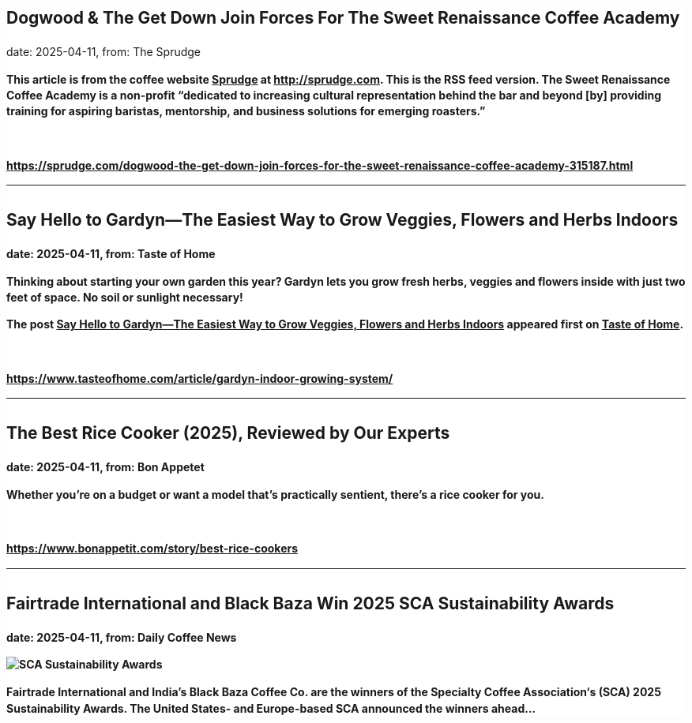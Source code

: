 
## Dogwood & The Get Down Join Forces For The Sweet Renaissance Coffee Academy

date: 2025-04-11, from: The Sprudge

<strong>This article is from the coffee website <a href="http://sprudge.com">Sprudge</a> at <a href="http://sprudge.com">http://sprudge.com</a>. This is the RSS feed version. The Sweet Renaissance Coffee Academy is a non-profit “dedicated to increasing cultural representation behind the bar and beyond [by] providing training for aspiring baristas, mentorship, and business solutions for emerging roasters.” 

<br> 

<https://sprudge.com/dogwood-the-get-down-join-forces-for-the-sweet-renaissance-coffee-academy-315187.html>

---

## Say Hello to Gardyn—The Easiest Way to Grow Veggies, Flowers and Herbs Indoors

date: 2025-04-11, from: Taste of Home

<p>Thinking about starting your own garden this year? Gardyn lets you grow fresh herbs, veggies and flowers inside with just two feet of space. No soil or sunlight necessary!</p>
<p>The post <a href="https://www.tasteofhome.com/article/gardyn-indoor-growing-system/">Say Hello to Gardyn—The Easiest Way to Grow Veggies, Flowers and Herbs Indoors</a> appeared first on <a href="https://www.tasteofhome.com">Taste of Home</a>.</p>
 

<br> 

<https://www.tasteofhome.com/article/gardyn-indoor-growing-system/>

---

## The Best Rice Cooker (2025), Reviewed by Our Experts

date: 2025-04-11, from: Bon Appetet

Whether you’re on a budget or want a model that’s practically sentient, there’s a rice cooker for you. 

<br> 

<https://www.bonappetit.com/story/best-rice-cookers>

---

## Fairtrade International and Black Baza Win 2025 SCA Sustainability Awards

date: 2025-04-11, from: Daily Coffee News

<div><img width="620" height="423" src="https://dailycoffeenews.com/wp-content/uploads/2025/04/SCA-Sustainability-Awards-620x423.jpg" class="attachment-large size-large wp-post-image" alt="SCA Sustainability Awards" style="margin-bottom: 15px;" decoding="async" fetchpriority="high" srcset="https://dailycoffeenews.com/wp-content/uploads/2025/04/SCA-Sustainability-Awards-620x423.jpg 620w, https://dailycoffeenews.com/wp-content/uploads/2025/04/SCA-Sustainability-Awards-300x205.jpg 300w, https://dailycoffeenews.com/wp-content/uploads/2025/04/SCA-Sustainability-Awards-150x102.jpg 150w, https://dailycoffeenews.com/wp-content/uploads/2025/04/SCA-Sustainability-Awards-768x524.jpg 768w, https://dailycoffeenews.com/wp-content/uploads/2025/04/SCA-Sustainability-Awards.jpg 1240w" sizes="(max-width: 620px) 100vw, 620px" /></div>Fairtrade International and India&#8217;s Black Baza Coffee Co. are the winners of the Specialty Coffee Association&#8216;s (SCA) 2025 Sustainability Awards. The United States- and Europe-based SCA announced the winners ahead... 
